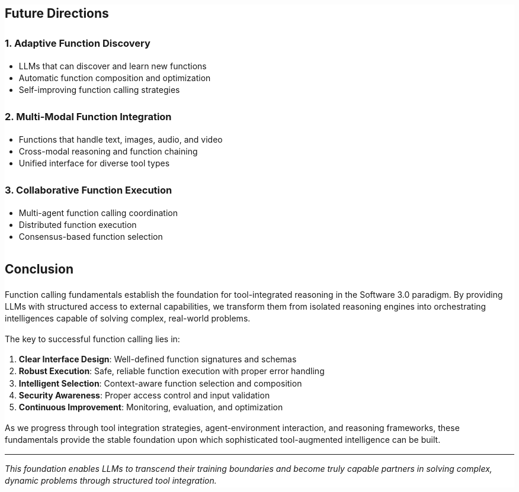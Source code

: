 ## Future Directions

### 1. Adaptive Function Discovery
- LLMs that can discover and learn new functions
- Automatic function composition and optimization
- Self-improving function calling strategies

### 2. Multi-Modal Function Integration
- Functions that handle text, images, audio, and video
- Cross-modal reasoning and function chaining
- Unified interface for diverse tool types

### 3. Collaborative Function Execution
- Multi-agent function calling coordination
- Distributed function execution
- Consensus-based function selection

## Conclusion

Function calling fundamentals establish the foundation for tool-integrated reasoning in the Software 3.0 paradigm. By providing LLMs with structured access to external capabilities, we transform them from isolated reasoning engines into orchestrating intelligences capable of solving complex, real-world problems.

The key to successful function calling lies in:
1. **Clear Interface Design**: Well-defined function signatures and schemas
2. **Robust Execution**: Safe, reliable function execution with proper error handling
3. **Intelligent Selection**: Context-aware function selection and composition
4. **Security Awareness**: Proper access control and input validation
5. **Continuous Improvement**: Monitoring, evaluation, and optimization

As we progress through tool integration strategies, agent-environment interaction, and reasoning frameworks, these fundamentals provide the stable foundation upon which sophisticated tool-augmented intelligence can be built.

---

*This foundation enables LLMs to transcend their training boundaries and become truly capable partners in solving complex, dynamic problems through structured tool integration.*
